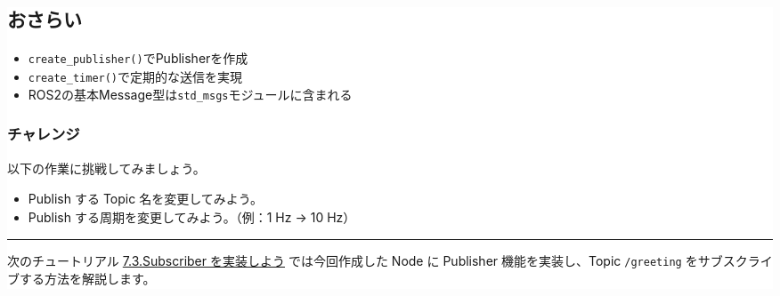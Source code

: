 ## おさらい
- `create_publisher()`でPublisherを作成
- `create_timer()`で定期的な送信を実現
- ROS2の基本Message型は`std_msgs`モジュールに含まれる

### チャレンジ
以下の作業に挑戦してみましょう。

- Publish する Topic 名を変更してみよう。
- Publish する周期を変更してみよう。（例：1 Hz -> 10 Hz）

---

次のチュートリアル [7.3.Subscriber を実装しよう](tutorial7.3.md) では今回作成した Node に Publisher 機能を実装し、Topic `/greeting` をサブスクライブする方法を解説します。